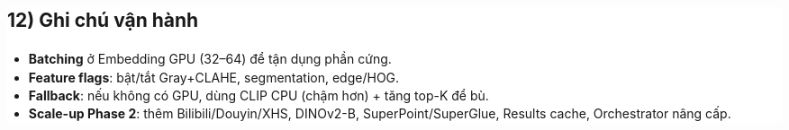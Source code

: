 
## 12) Ghi chú vận hành

- **Batching** ở Embedding GPU (32–64) để tận dụng phần cứng.
- **Feature flags**: bật/tắt Gray+CLAHE, segmentation, edge/HOG.
- **Fallback**: nếu không có GPU, dùng CLIP CPU (chậm hơn) + tăng top-K để bù.
- **Scale-up Phase 2**: thêm Bilibili/Douyin/XHS, DINOv2-B, SuperPoint/SuperGlue, Results cache, Orchestrator nâng cấp.

